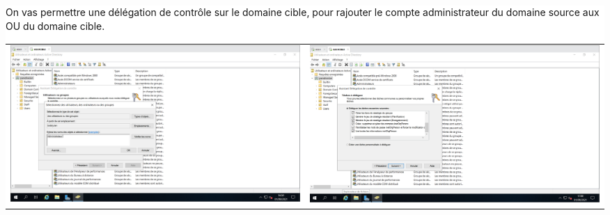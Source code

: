On vas permettre une délégation de contrôle sur le domaine cible, pour rajouter le compte administrateur du domaine source aux OU du domaine cible.  

|||
|:-:|:-:|
|![](240-foret-droits-3.png)|![](241-foret-droits-4.png)|
